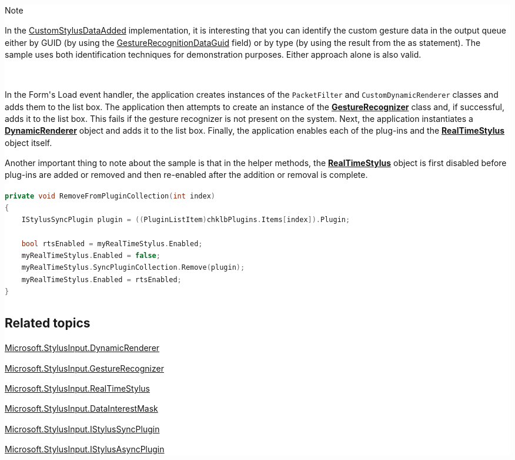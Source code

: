 

> [!Note]  
> In the [CustomStylusDataAdded](/previous-versions/ms824753(v=msdn.10)) implementation, it is interesting that you can identify the custom gesture data in the output queue either by GUID (by using the [GestureRecognitionDataGuid](/previous-versions/ms826344(v=msdn.10)) field) or by type (by using the result from the as statement). The sample uses both identification techniques for demonstration purposes. Either approach alone is also valid.

 

In the Form's Load event handler, the application creates instances of the `PacketFilter` and `CustomDynamicRenderer` classes and adds them to the list box. The application then attempts to create an instance of the [**GestureRecognizer**](gesturerecognizer-class.md) class and, if successful, adds it to the list box. This fails if the gesture recognizer is not present on the system. Next, the application instantiates a [**DynamicRenderer**](/previous-versions/windows/desktop/legacy/ms701168(v=vs.85)) object and adds it to the list box. Finally, the application enables each of the plug-ins and the [**RealTimeStylus**](realtimestylus-class.md) object itself.

Another important thing to note about the sample is that in the helper methods, the [**RealTimeStylus**](realtimestylus-class.md) object is first disabled before plug-ins are added or removed and then re-enabled after the addition or removal is complete.


```C++
private void RemoveFromPluginCollection(int index)
{
    IStylusSyncPlugin plugin = ((PluginListItem)chklbPlugins.Items[index]).Plugin;

    bool rtsEnabled = myRealTimeStylus.Enabled;
    myRealTimeStylus.Enabled = false;
    myRealTimeStylus.SyncPluginCollection.Remove(plugin);
    myRealTimeStylus.Enabled = rtsEnabled;
}
```



## Related topics

<dl> <dt>

[Microsoft.StylusInput.DynamicRenderer](/previous-versions/ms575176(v=vs.100))
</dt> <dt>

[Microsoft.StylusInput.GestureRecognizer](/previous-versions/ms826046(v=msdn.10))
</dt> <dt>

[Microsoft.StylusInput.RealTimeStylus](/previous-versions/ms824830(v=msdn.10))
</dt> <dt>

[Microsoft.StylusInput.DataInterestMask](/previous-versions/ms575174(v=vs.100))
</dt> <dt>

[Microsoft.StylusInput.IStylusSyncPlugin](/previous-versions/ms824751(v=msdn.10))
</dt> <dt>

[Microsoft.StylusInput.IStylusAsyncPlugin](/previous-versions/ms824768(v=msdn.10))
</dt> <dt>
